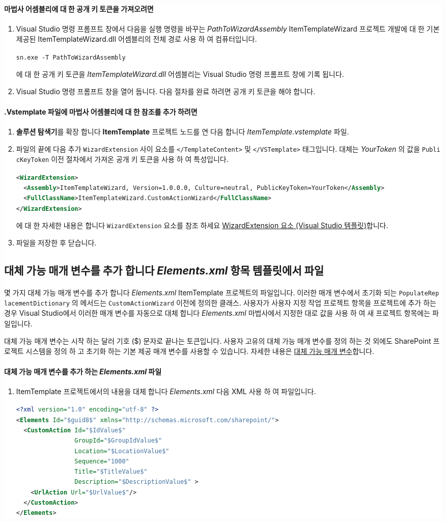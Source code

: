 #### <a name="to-get-the-public-key-token-for-the-wizard-assembly"></a>마법사 어셈블리에 대 한 공개 키 토큰을 가져오려면

1. Visual Studio 명령 프롬프트 창에서 다음을 실행 명령을 바꾸는 *PathToWizardAssembly* ItemTemplateWizard 프로젝트 개발에 대 한 기본 제공된 ItemTemplateWizard.dll 어셈블리의 전체 경로 사용 하 여 컴퓨터입니다.

    ```xml
    sn.exe -T PathToWizardAssembly
    ```

     에 대 한 공개 키 토큰을 *ItemTemplateWizard.dll* 어셈블리는 Visual Studio 명령 프롬프트 창에 기록 됩니다.

2. Visual Studio 명령 프롬프트 창을 열어 둡니다. 다음 절차를 완료 하려면 공개 키 토큰을 해야 합니다.

#### <a name="to-add-a-reference-to-the-wizard-assembly-in-the-vstemplate-file"></a>.Vstemplate 파일에 마법사 어셈블리에 대 한 참조를 추가 하려면

1. **솔루션 탐색기**를 확장 합니다 **ItemTemplate** 프로젝트 노드를 연 다음 합니다 *ItemTemplate.vstemplate* 파일.

2. 파일의 끝에 다음 추가 `WizardExtension` 사이 요소를 `</TemplateContent>` 및 `</VSTemplate>` 태그입니다. 대체는 *YourToken* 의 값을 `PublicKeyToken` 이전 절차에서 가져온 공개 키 토큰을 사용 하 여 특성입니다.

    ```xml
    <WizardExtension>
      <Assembly>ItemTemplateWizard, Version=1.0.0.0, Culture=neutral, PublicKeyToken=YourToken</Assembly>
      <FullClassName>ItemTemplateWizard.CustomActionWizard</FullClassName>
    </WizardExtension>
    ```

     에 대 한 자세한 내용은 합니다 `WizardExtension` 요소를 참조 하세요 [WizardExtension 요소 &#40;Visual Studio 템플릿&#41;](/visualstudio/extensibility/wizardextension-element-visual-studio-templates)합니다.

3. 파일을 저장한 후 닫습니다.

## <a name="add-replaceable-parameters-to-the-elementsxml-file-in-the-item-template"></a>대체 가능 매개 변수를 추가 합니다 *Elements.xml* 항목 템플릿에서 파일
 몇 가지 대체 가능 매개 변수를 추가 합니다 *Elements.xml* ItemTemplate 프로젝트의 파일입니다. 이러한 매개 변수에서 초기화 되는 `PopulateReplacementDictionary` 의 메서드는 `CustomActionWizard` 이전에 정의한 클래스. 사용자가 사용자 지정 작업 프로젝트 항목을 프로젝트에 추가 하는 경우 Visual Studio에서 이러한 매개 변수를 자동으로 대체 합니다 *Elements.xml* 마법사에서 지정한 대로 값을 사용 하 여 새 프로젝트 항목에는 파일입니다.

 대체 가능 매개 변수는 시작 하는 달러 기호 ($) 문자로 끝나는 토큰입니다. 사용자 고유의 대체 가능 매개 변수를 정의 하는 것 외에도 SharePoint 프로젝트 시스템을 정의 하 고 초기화 하는 기본 제공 매개 변수를 사용할 수 있습니다. 자세한 내용은 [대체 가능 매개 변수](../sharepoint/replaceable-parameters.md)합니다.

#### <a name="to-add-replaceable-parameters-to-the-elementsxml-file"></a>대체 가능 매개 변수를 추가 하는 *Elements.xml* 파일

1. ItemTemplate 프로젝트에서의 내용을 대체 합니다 *Elements.xml* 다음 XML 사용 하 여 파일입니다.

    ```xml
    <?xml version="1.0" encoding="utf-8" ?>
    <Elements Id="$guid8$" xmlns="http://schemas.microsoft.com/sharepoint/">
      <CustomAction Id="$IdValue$"
                    GroupId="$GroupIdValue$"
                    Location="$LocationValue$"
                    Sequence="1000"
                    Title="$TitleValue$"
                    Description="$DescriptionValue$" >
        <UrlAction Url="$UrlValue$"/>
      </CustomAction>
    </Elements>
    ```
